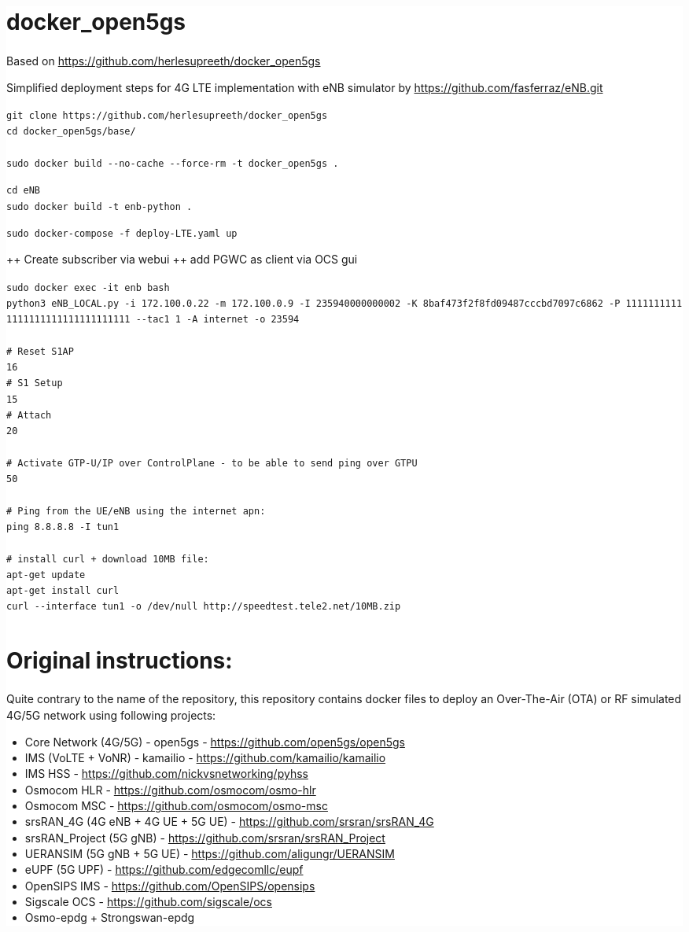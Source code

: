 # docker_open5gs
Based on https://github.com/herlesupreeth/docker_open5gs

Simplified deployment steps for 4G LTE implementation with eNB simulator by https://github.com/fasferraz/eNB.git

```
git clone https://github.com/herlesupreeth/docker_open5gs
cd docker_open5gs/base/

sudo docker build --no-cache --force-rm -t docker_open5gs .
```


```
cd eNB
sudo docker build -t enb-python .
```

```
sudo docker-compose -f deploy-LTE.yaml up
```

++ Create subscriber via webui
++ add PGWC as client via OCS gui

```
sudo docker exec -it enb bash
python3 eNB_LOCAL.py -i 172.100.0.22 -m 172.100.0.9 -I 235940000000002 -K 8baf473f2f8fd09487cccbd7097c6862 -P 11111111111111111111111111111111 --tac1 1 -A internet -o 23594

# Reset S1AP
16
# S1 Setup
15
# Attach
20

# Activate GTP-U/IP over ControlPlane - to be able to send ping over GTPU
50

# Ping from the UE/eNB using the internet apn:
ping 8.8.8.8 -I tun1

# install curl + download 10MB file:
apt-get update
apt-get install curl
curl --interface tun1 -o /dev/null http://speedtest.tele2.net/10MB.zip
```

# Original instructions:

Quite contrary to the name of the repository, this repository contains docker files to deploy an Over-The-Air (OTA) or RF simulated 4G/5G network using following projects:
- Core Network (4G/5G) - open5gs - https://github.com/open5gs/open5gs
- IMS (VoLTE + VoNR) - kamailio - https://github.com/kamailio/kamailio
- IMS HSS - https://github.com/nickvsnetworking/pyhss
- Osmocom HLR - https://github.com/osmocom/osmo-hlr
- Osmocom MSC - https://github.com/osmocom/osmo-msc
- srsRAN_4G (4G eNB + 4G UE + 5G UE) - https://github.com/srsran/srsRAN_4G
- srsRAN_Project (5G gNB) - https://github.com/srsran/srsRAN_Project
- UERANSIM (5G gNB + 5G UE) - https://github.com/aligungr/UERANSIM
- eUPF (5G UPF) - https://github.com/edgecomllc/eupf
- OpenSIPS IMS - https://github.com/OpenSIPS/opensips
- Sigscale OCS - https://github.com/sigscale/ocs
- Osmo-epdg + Strongswan-epdg